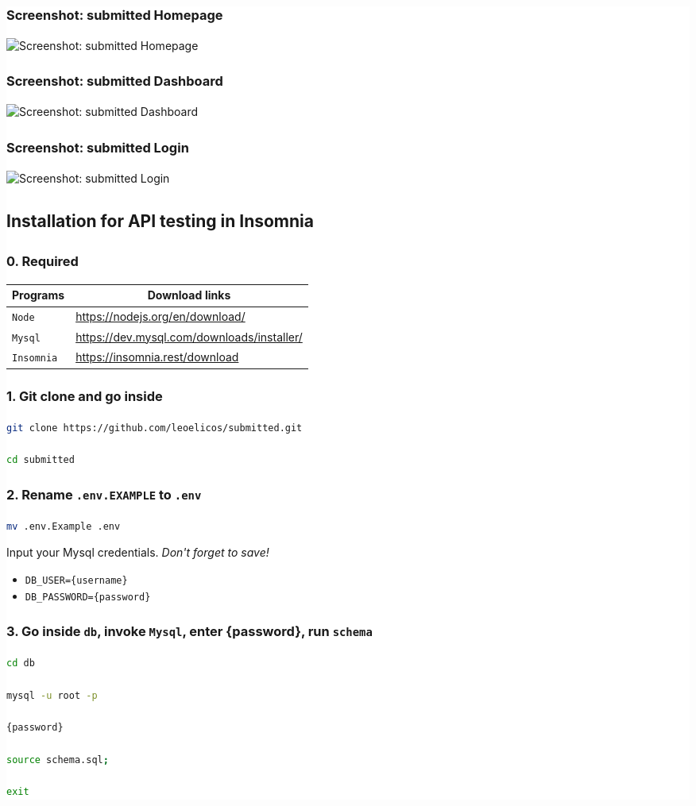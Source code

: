 ### Screenshot: submitted Homepage

![Screenshot: submitted Homepage](https://user-images.githubusercontent.com/99461390/171438307-e5865051-f739-4fd2-b2cd-1b5caa0095ef.jpg)

### Screenshot: submitted Dashboard

![Screenshot: submitted Dashboard](https://user-images.githubusercontent.com/99461390/171438325-6877551d-5875-4637-afe1-ac88fab85520.jpg)

### Screenshot: submitted Login

![Screenshot: submitted Login](https://user-images.githubusercontent.com/99461390/171438328-941e8bf3-d929-42d9-854b-82c66c726d18.jpg)

## Installation for API testing in Insomnia

### 0. Required

| Programs   | Download links                             |
| ---------- | ------------------------------------------ |
| `Node`     | https://nodejs.org/en/download/            |
| `Mysql`    | https://dev.mysql.com/downloads/installer/ |
| `Insomnia` | https://insomnia.rest/download             |

### 1. Git clone and go inside

```sh
git clone https://github.com/leoelicos/submitted.git

cd submitted
```

### 2. Rename `.env.EXAMPLE` to `.env`

```sh
mv .env.Example .env
```

Input your Mysql credentials. _Don't forget to save!_

- `DB_USER={username}`
- `DB_PASSWORD={password}`

### 3. Go inside `db`, invoke `Mysql`, enter {password}, run `schema`

```sh
cd db

mysql -u root -p

{password}

source schema.sql;

exit
```
